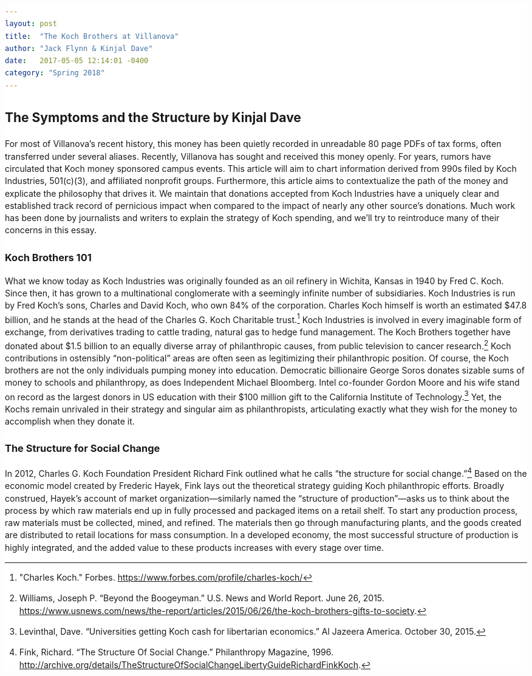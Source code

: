 ```yaml
---
layout: post
title:  "The Koch Brothers at Villanova"
author: "Jack Flynn & Kinjal Dave"
date:   2017-05-05 12:14:01 -0400
category: "Spring 2018"
---
```


## The Symptoms and the Structure by Kinjal Dave

For most of Villanova’s recent history, this money has been quietly recorded in unreadable 80 page PDFs of tax forms, often transferred under several aliases. Recently, Villanova has sought and received this money openly. For years, rumors have circulated that Koch money sponsored campus events. This article will aim to chart information derived from 990s filed by Koch Industries, 501(c)(3), and affiliated nonprofit groups. Furthermore, this article aims to contextualize the path of the money and explicate the philosophy that drives it. We maintain that donations accepted from Koch Industries have a uniquely clear and established track record of pernicious impact when compared to the impact of nearly any other source’s donations. Much work has been done by journalists and writers to explain the strategy of Koch spending, and we’ll try to reintroduce many of their concerns in this essay.

### Koch Brothers 101

What we know today as Koch Industries was originally founded as an oil refinery in Wichita, Kansas in 1940 by Fred C. Koch. Since then, it has grown to a multinational conglomerate with a seemingly infinite number of subsidiaries. Koch Industries is run by Fred Koch’s sons, Charles and David Koch, who own 84% of the corporation. Charles Koch himself is worth an estimated $47.8 billion, and he stands at the head of the Charles G. Koch Charitable trust.[^1]  Koch Industries is involved in every imaginable form of exchange, from derivatives trading to cattle trading, natural gas to hedge fund management. The Koch Brothers together have donated about $1.5 billion to an equally diverse array of philanthropic causes, from public television to cancer research.[^2]  Koch contributions in ostensibly “non-political” areas are often seen as legitimizing their philanthropic position. Of course, the Koch brothers are not the only individuals pumping money into education. Democratic billionaire George Soros donates sizable sums of money to schools and philanthropy, as does Independent Michael Bloomberg. Intel co-founder Gordon Moore and his wife stand on record as the largest donors in US education with their $100 million gift to the California Institute of Technology.[^3]  Yet, the Kochs remain unrivaled in their strategy and singular aim as philanthropists, articulating exactly what they wish for the money to accomplish when they donate it.

### The Structure for Social Change

In 2012, Charles G. Koch Foundation President Richard Fink outlined what he calls “the structure for social change.”[^4]  Based on the economic model created by Frederic Hayek, Fink lays out the theoretical strategy guiding Koch philanthropic efforts. Broadly construed, Hayek’s account of market organization—similarly named the “structure of production”—asks us to think about the process by which raw materials end up in fully processed and packaged items on a retail shelf. To start any production process, raw materials must be collected, mined, and refined. The materials then go through manufacturing plants, and the goods created are distributed to retail locations for mass consumption. In a developed economy, the most successful structure of production is highly integrated, and the added value to these products increases with every stage over time. 


[^1]: "Charles Koch." Forbes. https://www.forbes.com/profile/charles-koch/
[^2]: Williams, Joseph P. “Beyond the Boogeyman.” U.S. News and World Report. June 26, 2015. https://www.usnews.com/news/the-report/articles/2015/06/26/the-koch-brothers-gifts-to-society.
[^3]: Levinthal, Dave. “Universities getting Koch cash for libertarian economics.” Al Jazeera America. October 30, 2015.
[^4]: Fink, Richard. “The Structure Of Social Change.” Philanthropy Magazine, 1996. http://archive.org/details/TheStructureOfSocialChangeLibertyGuideRichardFinkKoch.
[^5]: “Enhance Your Education.” KochCollegeRecruiting.com. http://kochcollegerecruiting.com/scholarships/index.html.
[^6]: “2018 Summer Intern Program.” KochCareers.com. Koch Industries. 2016. https://kochcareers.referrals.selectminds.com/KII/jobs/2018-summer-intern-program-%E2%80%93-information-technology-11584. 
[^7]: Levinthal, Dave. “Why the Koch Brothers Are Funding Colleges - The Atlantic.” The Atlantic, October 30, 2015. https://www.theatlantic.com/education/archive/2015/10/spreading-the-free-market-gospel/413239/.
[^8]: Levinthal, David. “Koch Brothers’ Higher-Ed Investments Advance Political Goals.” Center for Public Integrity, October 30, 2015. https://www.publicintegrity.org/2015/10/30/18684/koch-brothers-higher-ed-investments-advance-political-goals.
[^9]: Jones, Daniel Stedman. Masters of the Universe: Hayek, Friedman, and the Birth of Neoliberal Politics. Princeton: Princeton UP, 2014. Http://centredelangues.ens-lyon.fr. Centre De Langues. Web.
[^10]: William E. Simon, “William E. Simon 990 Form, 2000, 2002-2012,” Conservative Transparency, accessed April 25, 2017, http://conservativetransparency.org/basic-search/.
[^11]: Stephanie Mencimer, “Scholars Protest Charles Koch’s Donation to Catholic University,” Mother Jones, accessed April 25, 2017, http://www.motherjones.com/mojo/2013/12/scholars-protest-koch-brothers-donation-catholic-university.
[^12]: “Charles Koch Foundation » Higher Education,” October 11, 2011, http://web.archive.org/web/20111011084314/http://www.charleskochfoundation.org:80/giving/higher-education.
[^13]: Jane Mayer, Dark Money: The Hidden History of the Billionaires Behind the Rise of the Radical Right, 1 edition (New York: Doubleday, 2016), 56.
[^14]: Mayer, Dark Money, 56.
[^15]: Dan Barrett, “Not Just Florida State,” Inside Higher Ed, June 28, 2011, https://www.insidehighered.com/news/2011/06/28/not-just-florida-state.
[^16]: “Ryan Foundation - GuideStar Profile,” Guidestar, accessed April 25, 2017, https://www.guidestar.org/profile/41-2169151.
[^17]: Ryan Foundation, “Form 990, 2015,” Guidestar, 2015, http://www.guidestar.org/FinDocuments/2015/412/169/2015-412169151-0c0cdd32-9.pdf.
[^18]: Ibid.
[^19]: Charles Koch Foundation, “Form 990, 2009,” Guidestar, 2009, http://www.guidestar.org/FinDocuments/2009/480/918/2009-480918408-06a8ebb7-F.pdf.
[^20]: Charles Koch Foundation, “Forms 990, 2009-2014,” Guidestar, 2009-14, http://www.guidestar.org/FinDocuments/2009/480/918/2009-480918408-06a8ebb7-F.pdf http://www.guidestar.org/FinDocuments/2010/480/918/2010-480918408-07c8cd5b-F.pdf http://www.guidestar.org/FinDocuments/2011/480/918/2011-480918408-08b9e966-F.pdf http://www.guidestar.org/FinDocuments/2012/480/918/2012-480918408-09eaa056-F.pdf http://pdfs.citizenaudit.org/2014_12_PF/48-0918408_990PF_201312.pdf http://www.guidestar.org/FinDocuments/2014/480/918/2014-480918408-0c40722c-F.pdf.
[^21]: Donors Trust, “Form 990, 2011,” Conservative Transparency, 2011, https://web.archive.org/web/20151229180138/http://conservativetransparency.org/app/uploads/DonorsTrust-2011.pdf.
[^22]: Ibid., 2010. https://web.archive.org/web/20151229180218/http://conservativetransparency.org/app/uploads/DonorsTrust-2010.pdf
[^23]: Donors Trust, “Form 990, 2009,” Conservative Transparency, 2009, http://conservativetransparency.org/app/uploads/DonorsTrust-2009.pdf.Donors Capital Fund, “Form 990, 2009,” Conservative Transparency, 2009, https://web.archive.org/web/20151229175408/http://conservativetransparency.org/app/uploads/Donors-Capital-Fund-2009.pdf
[^24]: Donors Trust, “Forms 990, 2009, 2012,” Conservative Transparency, 2009, 2012, http://conservativetransparency.org/app/uploads/DonorsTrust-2009.pdfhttps://web.archive.org/web/20151229175938/http://conservativetransparency.org/app/uploads/DonorsTrust-2012.pdf;Donors Capital Fund, “Forms 990, 2008-2009,” Conservative Transparency, 2008, 2009, https://web.archive.org/web/20151229175304/http://conservativetransparency.org/app/uploads/Donors-Capital-Fund-2008.pdf. https://web.archive.org/web/20151229175408/http://conservativetransparency.org/app/uploads/Donors-Capital-Fund-2009.pdf.
[^25]: Donors Trust, “Forms 990, 2008, 2014,” Citizen Audit, 2008, 2014,http://pdfs.citizenaudit.org/2009_04_PF/13-3258067_990PF_200812.pdfhttp://pdfs.citizenaudit.org/2016_02_PF/13-3258067_990PF_201412.pdf;Villanova University, “Villanova University’s Matthew J. Ryan Center for the Study of Free Institutions and the Public Good Receives Grant from Thomas W. Smith Foundation,” Villanova University, 2013.
[^26]: David Levinthal, “How the Koch Brothers Are Influencing U.S. Colleges,” Time, December 15, 2015, http://time.com/4148838/koch-brothers-colleges-universities/.
[^27]: Sloan, K. “Koch Foundation’s Law School Gifts Received with Open Arms.” Law.com. October 19, 2016. http://www.law.com/sites/almstaff/2016/10/19/koch-foundations-law-school-gifts-received-with-open-arms/?slreturn=20170109151605.
[^28]: “National University Rankings.” USNews.com. 2016. https://www.usnews.com/best-colleges/rankings/national-universities.
[^29]: Jaschik, Scott. “Who Controls a Grant?” Inside Higher Ed, May 11, 2011. https://www.insidehighered.com/news/2011/05/11/debate_at_florida_state_over_grants_from_koch_foundation_and_requirements_attached_to_funds.
[^30]: Fisher, Daniel. “Exclusive Interview: Charles Koch On How To Save America.” Forbes. Accessed November 13, 2017. https://www.forbes.com/sites/danielfisher/2015/09/29/exclusive-interview-charles-koch-on-saving-america/.
